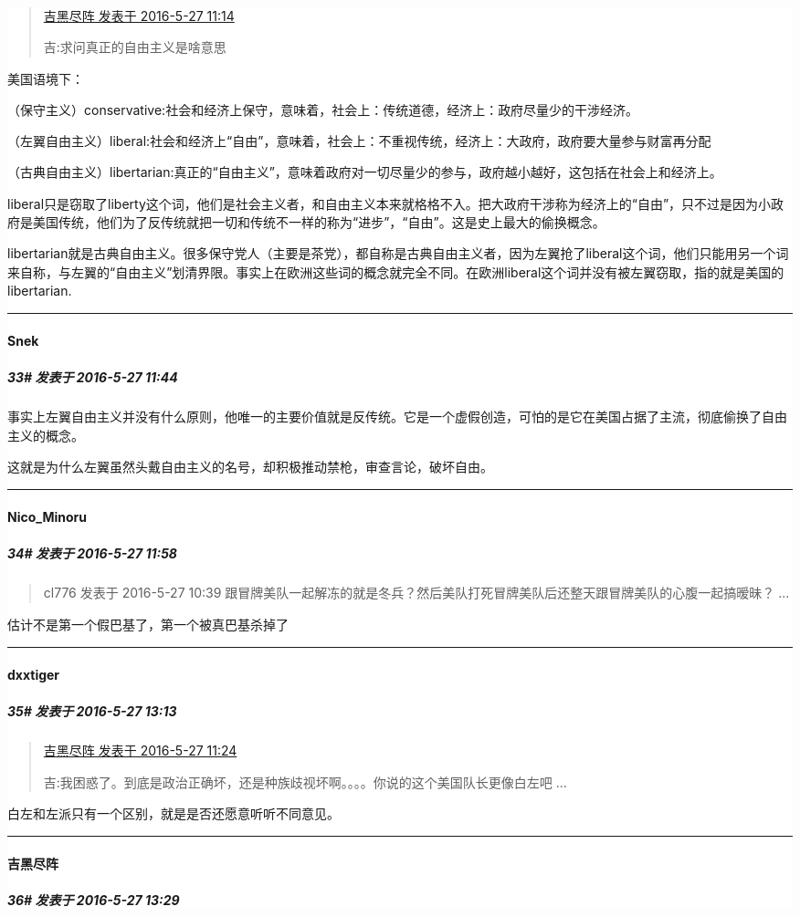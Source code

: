 <blockquote><a href="httphttps://bbs.saraba1st.com/2b/forum.php?mod=redirect&amp;goto=findpost&amp;pid=32542781&amp;ptid=1280877" target="_blank">吉黑尽阵 发表于 2016-5-27 11:14</a>

吉:求问真正的自由主义是啥意思</blockquote>
美国语境下：


（保守主义）conservative:社会和经济上保守，意味着，社会上：传统道德，经济上：政府尽量少的干涉经济。

（左翼自由主义）liberal:社会和经济上“自由”，意味着，社会上：不重视传统，经济上：大政府，政府要大量参与财富再分配

（古典自由主义）libertarian:真正的“自由主义”，意味着政府对一切尽量少的参与，政府越小越好，这包括在社会上和经济上。


liberal只是窃取了liberty这个词，他们是社会主义者，和自由主义本来就格格不入。把大政府干涉称为经济上的“自由”，只不过是因为小政府是美国传统，他们为了反传统就把一切和传统不一样的称为“进步”，“自由”。这是史上最大的偷换概念。


libertarian就是古典自由主义。很多保守党人（主要是茶党），都自称是古典自由主义者，因为左翼抢了liberal这个词，他们只能用另一个词来自称，与左翼的“自由主义”划清界限。事实上在欧洲这些词的概念就完全不同。在欧洲liberal这个词并没有被左翼窃取，指的就是美国的libertarian.


-----

####  Snek  
##### 33#       发表于 2016-5-27 11:44


事实上左翼自由主义并没有什么原则，他唯一的主要价值就是反传统。它是一个虚假创造，可怕的是它在美国占据了主流，彻底偷换了自由主义的概念。

这就是为什么左翼虽然头戴自由主义的名号，却积极推动禁枪，审查言论，破坏自由。


-----

####  Nico_Minoru  
##### 34#       发表于 2016-5-27 11:58


<blockquote>cl776 发表于 2016-5-27 10:39
跟冒牌美队一起解冻的就是冬兵？然后美队打死冒牌美队后还整天跟冒牌美队的心腹一起搞暧昧？ ...</blockquote>
估计不是第一个假巴基了，第一个被真巴基杀掉了


-----

####  dxxtiger  
##### 35#       发表于 2016-5-27 13:13


<blockquote><a href="httphttps://bbs.saraba1st.com/2b/forum.php?mod=redirect&amp;goto=findpost&amp;pid=32542227&amp;ptid=1280877" target="_blank">吉黑尽阵 发表于 2016-5-27 11:24</a>

吉:我困惑了。到底是政治正确坏，还是种族歧视坏啊。。。。你说的这个美国队长更像白左吧 ...</blockquote>
白左和左派只有一个区别，就是是否还愿意听听不同意见。


-----

####  吉黑尽阵  
##### 36#       发表于 2016-5-27 13:29

